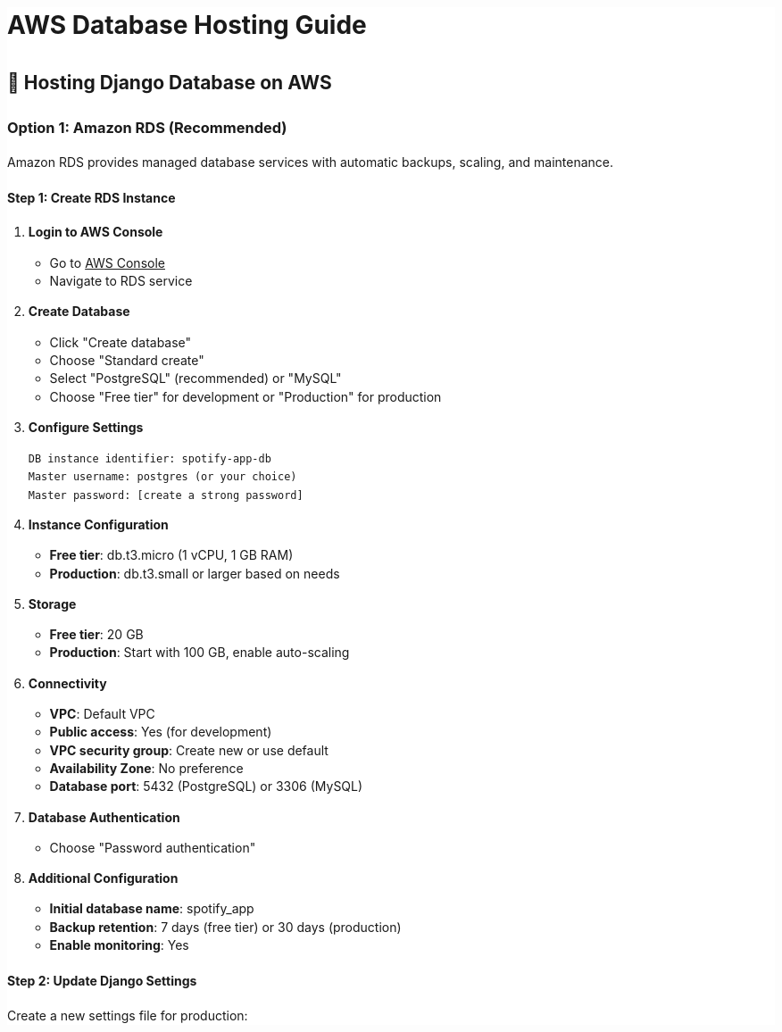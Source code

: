 # AWS Database Hosting Guide

## 🚀 Hosting Django Database on AWS

### **Option 1: Amazon RDS (Recommended)**

Amazon RDS provides managed database services with automatic backups, scaling, and maintenance.

#### **Step 1: Create RDS Instance**

1. **Login to AWS Console**
   - Go to [AWS Console](https://console.aws.amazon.com/)
   - Navigate to RDS service

2. **Create Database**
   - Click "Create database"
   - Choose "Standard create"
   - Select "PostgreSQL" (recommended) or "MySQL"
   - Choose "Free tier" for development or "Production" for production

3. **Configure Settings**
   ```
   DB instance identifier: spotify-app-db
   Master username: postgres (or your choice)
   Master password: [create a strong password]
   ```

4. **Instance Configuration**
   - **Free tier**: db.t3.micro (1 vCPU, 1 GB RAM)
   - **Production**: db.t3.small or larger based on needs

5. **Storage**
   - **Free tier**: 20 GB
   - **Production**: Start with 100 GB, enable auto-scaling

6. **Connectivity**
   - **VPC**: Default VPC
   - **Public access**: Yes (for development)
   - **VPC security group**: Create new or use default
   - **Availability Zone**: No preference
   - **Database port**: 5432 (PostgreSQL) or 3306 (MySQL)

7. **Database Authentication**
   - Choose "Password authentication"

8. **Additional Configuration**
   - **Initial database name**: spotify_app
   - **Backup retention**: 7 days (free tier) or 30 days (production)
   - **Enable monitoring**: Yes

#### **Step 2: Update Django Settings**

Create a new settings file for production:
